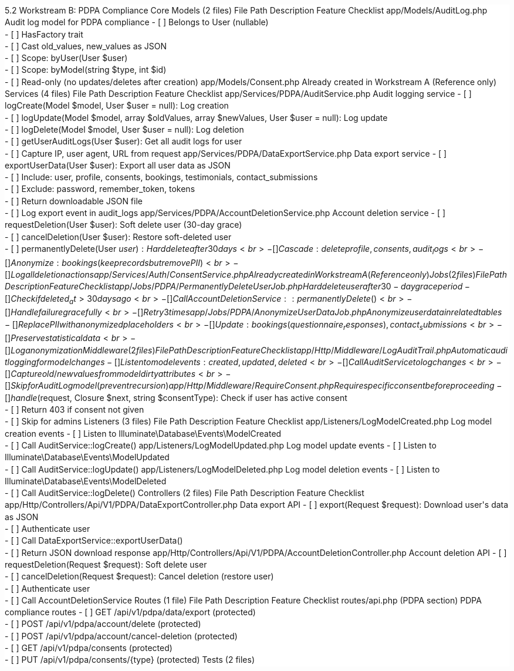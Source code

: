 5.2 Workstream B: PDPA Compliance Core
Models (2 files)
File Path	Description	Feature Checklist
app/Models/AuditLog.php	Audit log model for PDPA compliance	- [ ] Belongs to User (nullable)<br>- [ ] HasFactory trait<br>- [ ] Cast old_values, new_values as JSON<br>- [ ] Scope: byUser(User $user)<br>- [ ] Scope: byModel(string $type, int $id)<br>- [ ] Read-only (no updates/deletes after creation)
app/Models/Consent.php	Already created in Workstream A	(Reference only)
Services (4 files)
File Path	Description	Feature Checklist
app/Services/PDPA/AuditService.php	Audit logging service	- [ ] logCreate(Model $model, User $user = null): Log creation<br>- [ ] logUpdate(Model $model, array $oldValues, array $newValues, User $user = null): Log update<br>- [ ] logDelete(Model $model, User $user = null): Log deletion<br>- [ ] getUserAuditLogs(User $user): Get all audit logs for user<br>- [ ] Capture IP, user agent, URL from request
app/Services/PDPA/DataExportService.php	Data export service	- [ ] exportUserData(User $user): Export all user data as JSON<br>- [ ] Include: user, profile, consents, bookings, testimonials, contact_submissions<br>- [ ] Exclude: password, remember_token, tokens<br>- [ ] Return downloadable JSON file<br>- [ ] Log export event in audit_logs
app/Services/PDPA/AccountDeletionService.php	Account deletion service	- [ ] requestDeletion(User $user): Soft delete user (30-day grace)<br>- [ ] cancelDeletion(User $user): Restore soft-deleted user<br>- [ ] permanentlyDelete(User $user): Hard delete after 30 days<br>- [ ] Cascade: delete profile, consents, audit_logs<br>- [ ] Anonymize: bookings (keep records but remove PII)<br>- [ ] Log all deletion actions
app/Services/Auth/ConsentService.php	Already created in Workstream A	(Reference only)
Jobs (2 files)
File Path	Description	Feature Checklist
app/Jobs/PDPA/PermanentlyDeleteUserJob.php	Hard delete user after 30-day grace period	- [ ] Check if deleted_at > 30 days ago<br>- [ ] Call AccountDeletionService::permanentlyDelete()<br>- [ ] Handle failure gracefully<br>- [ ] Retry 3 times
app/Jobs/PDPA/AnonymizeUserDataJob.php	Anonymize user data in related tables	- [ ] Replace PII with anonymized placeholders<br>- [ ] Update: bookings (questionnaire_responses), contact_submissions<br>- [ ] Preserve statistical data<br>- [ ] Log anonymization
Middleware (2 files)
File Path	Description	Feature Checklist
app/Http/Middleware/LogAuditTrail.php	Automatic audit logging for model changes	- [ ] Listen to model events: created, updated, deleted<br>- [ ] Call AuditService to log changes<br>- [ ] Capture old/new values from model dirty attributes<br>- [ ] Skip for AuditLog model (prevent recursion)
app/Http/Middleware/RequireConsent.php	Require specific consent before proceeding	- [ ] handle($request, Closure $next, string $consentType): Check if user has active consent<br>- [ ] Return 403 if consent not given<br>- [ ] Skip for admins
Listeners (3 files)
File Path	Description	Feature Checklist
app/Listeners/LogModelCreated.php	Log model creation events	- [ ] Listen to Illuminate\Database\Events\ModelCreated<br>- [ ] Call AuditService::logCreate()
app/Listeners/LogModelUpdated.php	Log model update events	- [ ] Listen to Illuminate\Database\Events\ModelUpdated<br>- [ ] Call AuditService::logUpdate()
app/Listeners/LogModelDeleted.php	Log model deletion events	- [ ] Listen to Illuminate\Database\Events\ModelDeleted<br>- [ ] Call AuditService::logDelete()
Controllers (2 files)
File Path	Description	Feature Checklist
app/Http/Controllers/Api/V1/PDPA/DataExportController.php	Data export API	- [ ] export(Request $request): Download user's data as JSON<br>- [ ] Authenticate user<br>- [ ] Call DataExportService::exportUserData()<br>- [ ] Return JSON download response
app/Http/Controllers/Api/V1/PDPA/AccountDeletionController.php	Account deletion API	- [ ] requestDeletion(Request $request): Soft delete user<br>- [ ] cancelDeletion(Request $request): Cancel deletion (restore user)<br>- [ ] Authenticate user<br>- [ ] Call AccountDeletionService
Routes (1 file)
File Path	Description	Feature Checklist
routes/api.php (PDPA section)	PDPA compliance routes	- [ ] GET /api/v1/pdpa/data/export (protected)<br>- [ ] POST /api/v1/pdpa/account/delete (protected)<br>- [ ] POST /api/v1/pdpa/account/cancel-deletion (protected)<br>- [ ] GET /api/v1/pdpa/consents (protected)<br>- [ ] PUT /api/v1/pdpa/consents/{type} (protected)
Tests (2 files)